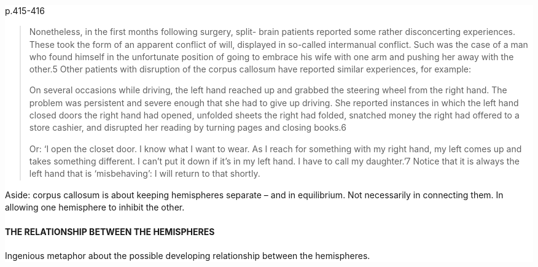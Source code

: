 p.415-416

> Nonetheless, in the first months following surgery, split- brain patients reported some rather disconcerting experiences. These took the form of an apparent conflict of will, displayed in so-called intermanual conflict. Such was the case of a man who found himself in the unfortunate position of going to embrace his wife with one arm and pushing her away with the other.5 Other patients with disruption of the corpus callosum have reported similar experiences, for example:
> 
> On several occasions while driving, the left hand reached up and grabbed the steering wheel from the right hand. The problem was persistent and severe enough that she had to give up driving. She reported instances in which the left hand closed doors the right hand had opened, unfolded sheets the right had folded, snatched money the right had offered to a store cashier, and disrupted her reading by turning pages and closing books.6
> 
> Or: ‘I open the closet door. I know what I want to wear. As I reach for something with my right hand, my left comes up and takes something different. I can’t put it down if it’s in my left hand. I have to call my daughter.’7 Notice that it is always the left hand that is ‘misbehaving’: I will return to that shortly.

Aside: corpus callosum is about keeping hemispheres separate – and in equilibrium. Not necessarily in connecting them. In allowing one hemisphere to inhibit the other.

#### THE RELATIONSHIP BETWEEN THE HEMISPHERES

Ingenious metaphor about the possible developing relationship between the hemispheres.
